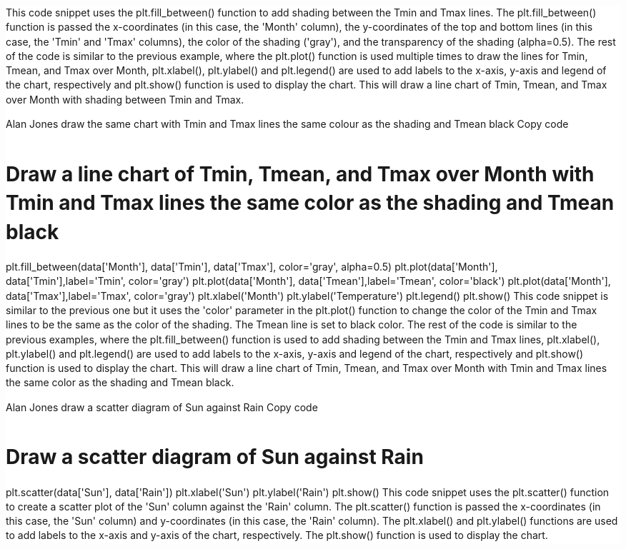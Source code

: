 This code snippet uses the plt.fill_between() function to add shading between the Tmin and Tmax lines. The plt.fill_between() function is passed the x-coordinates (in this case, the 'Month' column), the y-coordinates of the top and bottom lines (in this case, the 'Tmin' and 'Tmax' columns), the color of the shading ('gray'), and the transparency of the shading (alpha=0.5). The rest of the code is similar to the previous example, where the plt.plot() function is used multiple times to draw the lines for Tmin, Tmean, and Tmax over Month, plt.xlabel(), plt.ylabel() and plt.legend() are used to add labels to the x-axis, y-axis and legend of the chart, respectively and plt.show() function is used to display the chart. This will draw a line chart of Tmin, Tmean, and Tmax over Month with shading between Tmin and Tmax.




Alan Jones
draw the same chart with Tmin and Tmax lines the same colour as the shading and Tmean black
Copy code
# Draw a line chart of Tmin, Tmean, and Tmax over Month with Tmin and Tmax lines the same color as the shading and Tmean black
plt.fill_between(data['Month'], data['Tmin'], data['Tmax'], color='gray', alpha=0.5)
plt.plot(data['Month'], data['Tmin'],label='Tmin', color='gray')
plt.plot(data['Month'], data['Tmean'],label='Tmean', color='black')
plt.plot(data['Month'], data['Tmax'],label='Tmax', color='gray')
plt.xlabel('Month')
plt.ylabel('Temperature')
plt.legend()
plt.show()
This code snippet is similar to the previous one but it uses the 'color' parameter in the plt.plot() function to change the color of the Tmin and Tmax lines to be the same as the color of the shading. The Tmean line is set to black color. The rest of the code is similar to the previous examples, where the plt.fill_between() function is used to add shading between the Tmin and Tmax lines, plt.xlabel(), plt.ylabel() and plt.legend() are used to add labels to the x-axis, y-axis and legend of the chart, respectively and plt.show() function is used to display the chart. This will draw a line chart of Tmin, Tmean, and Tmax over Month with Tmin and Tmax lines the same color as the shading and Tmean black.




Alan Jones
draw a scatter diagram of Sun against Rain
Copy code
# Draw a scatter diagram of Sun against Rain
plt.scatter(data['Sun'], data['Rain'])
plt.xlabel('Sun')
plt.ylabel('Rain')
plt.show()
This code snippet uses the plt.scatter() function to create a scatter plot of the 'Sun' column against the 'Rain' column. The plt.scatter() function is passed the x-coordinates (in this case, the 'Sun' column) and y-coordinates (in this case, the 'Rain' column).
The plt.xlabel() and plt.ylabel() functions are used to add labels to the x-axis and y-axis of the chart, respectively. The plt.show() function is used to display the chart.
